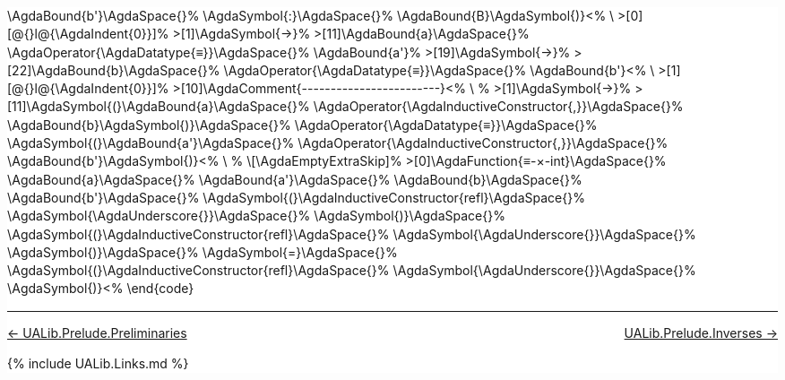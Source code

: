 \AgdaBound{b'}\AgdaSpace{}%
\AgdaSymbol{:}\AgdaSpace{}%
\AgdaBound{B}\AgdaSymbol{)}\<%
\\
\>[0][@{}l@{\AgdaIndent{0}}]%
\>[1]\AgdaSymbol{→}%
\>[11]\AgdaBound{a}\AgdaSpace{}%
\AgdaOperator{\AgdaDatatype{≡}}\AgdaSpace{}%
\AgdaBound{a'}%
\>[19]\AgdaSymbol{→}%
\>[22]\AgdaBound{b}\AgdaSpace{}%
\AgdaOperator{\AgdaDatatype{≡}}\AgdaSpace{}%
\AgdaBound{b'}\<%
\\
\>[1][@{}l@{\AgdaIndent{0}}]%
\>[10]\AgdaComment{------------------------}\<%
\\
%
\>[1]\AgdaSymbol{→}%
\>[11]\AgdaSymbol{(}\AgdaBound{a}\AgdaSpace{}%
\AgdaOperator{\AgdaInductiveConstructor{,}}\AgdaSpace{}%
\AgdaBound{b}\AgdaSymbol{)}\AgdaSpace{}%
\AgdaOperator{\AgdaDatatype{≡}}\AgdaSpace{}%
\AgdaSymbol{(}\AgdaBound{a'}\AgdaSpace{}%
\AgdaOperator{\AgdaInductiveConstructor{,}}\AgdaSpace{}%
\AgdaBound{b'}\AgdaSymbol{)}\<%
\\
%
\\[\AgdaEmptyExtraSkip]%
\>[0]\AgdaFunction{≡-×-int}\AgdaSpace{}%
\AgdaBound{a}\AgdaSpace{}%
\AgdaBound{a'}\AgdaSpace{}%
\AgdaBound{b}\AgdaSpace{}%
\AgdaBound{b'}\AgdaSpace{}%
\AgdaSymbol{(}\AgdaInductiveConstructor{refl}\AgdaSpace{}%
\AgdaSymbol{\AgdaUnderscore{}}\AgdaSpace{}%
\AgdaSymbol{)}\AgdaSpace{}%
\AgdaSymbol{(}\AgdaInductiveConstructor{refl}\AgdaSpace{}%
\AgdaSymbol{\AgdaUnderscore{}}\AgdaSpace{}%
\AgdaSymbol{)}\AgdaSpace{}%
\AgdaSymbol{=}\AgdaSpace{}%
\AgdaSymbol{(}\AgdaInductiveConstructor{refl}\AgdaSpace{}%
\AgdaSymbol{\AgdaUnderscore{}}\AgdaSpace{}%
\AgdaSymbol{)}\<%
\end{code}

-------------------------------------

[← UALib.Prelude.Preliminaries ](UALib.Prelude.Preliminaries.html)
<span style="float:right;">[UALib.Prelude.Inverses →](UALib.Prelude.Inverses.html)</span>

{% include UALib.Links.md %}

